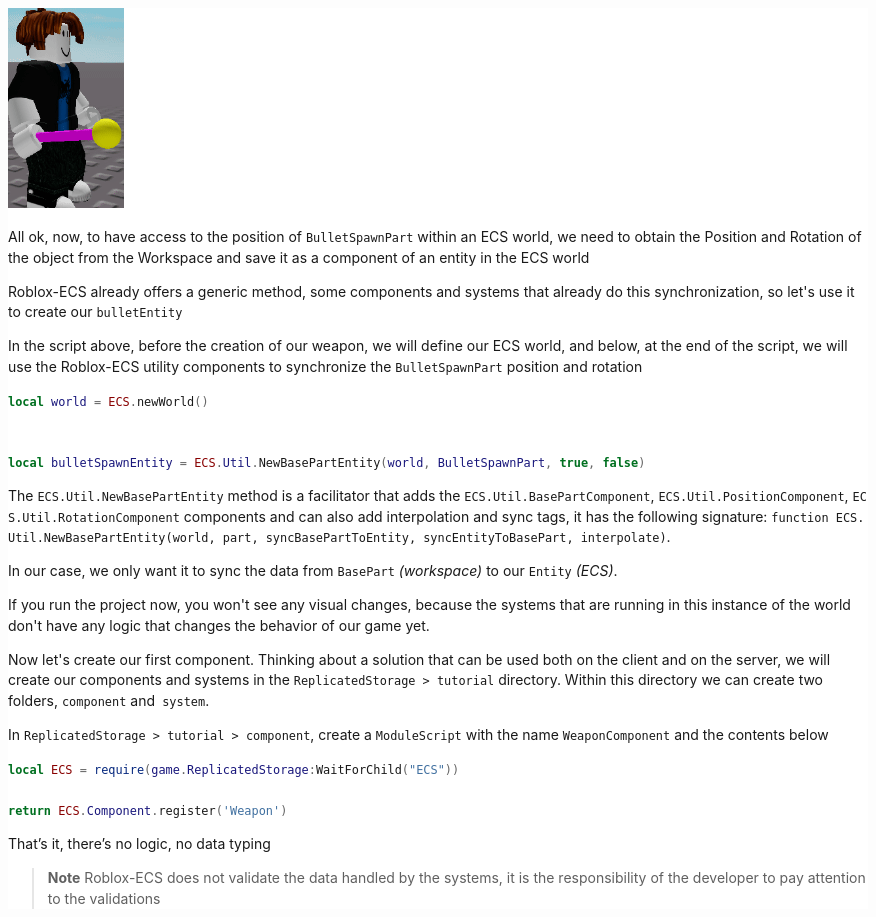![](docs/tut_01.gif)

All ok, now, to have access to the position of `BulletSpawnPart` within an ECS world, we need to obtain the Position and Rotation of the object from the Workspace and save it as a component of an entity in the ECS world

Roblox-ECS already offers a generic method, some components and systems that already do this synchronization, so let's use it to create our `bulletEntity`

In the script above, before the creation of our weapon, we will define our ECS world, and below, at the end of the script, we will use the Roblox-ECS utility components to synchronize the `BulletSpawnPart` position and rotation

 ```lua
local world = ECS.newWorld()


local bulletSpawnEntity = ECS.Util.NewBasePartEntity(world, BulletSpawnPart, true, false)
```

The `ECS.Util.NewBasePartEntity` method is a facilitator that adds the `ECS.Util.BasePartComponent`, `ECS.Util.PositionComponent`, `ECS.Util.RotationComponent` components and can also add interpolation and sync tags, it has the following signature: `function ECS.Util.NewBasePartEntity(world, part, syncBasePartToEntity, syncEntityToBasePart, interpolate)`.

In our case, we only want it to sync the data from `BasePart` _(workspace)_ to our `Entity` _(ECS)_.

If you run the project now, you won't see any visual changes, because the systems that are running in this instance of the world don't have any logic that changes the behavior of our game yet.

Now let's create our first component. Thinking about a solution that can be used both on the client and on the server, we will create our components and systems in the `ReplicatedStorage > tutorial` directory. Within this directory we can create two folders, `component` and` system`.

In `ReplicatedStorage > tutorial > component`, create a `ModuleScript` with the name `WeaponComponent` and the contents below

 ```lua
local ECS = require(game.ReplicatedStorage:WaitForChild("ECS"))

return ECS.Component.register('Weapon')
```
 
That’s it, there’s no logic, no data typing

> **Note** Roblox-ECS does not validate the data handled by the systems, it is the responsibility of the developer to pay attention to the validations
